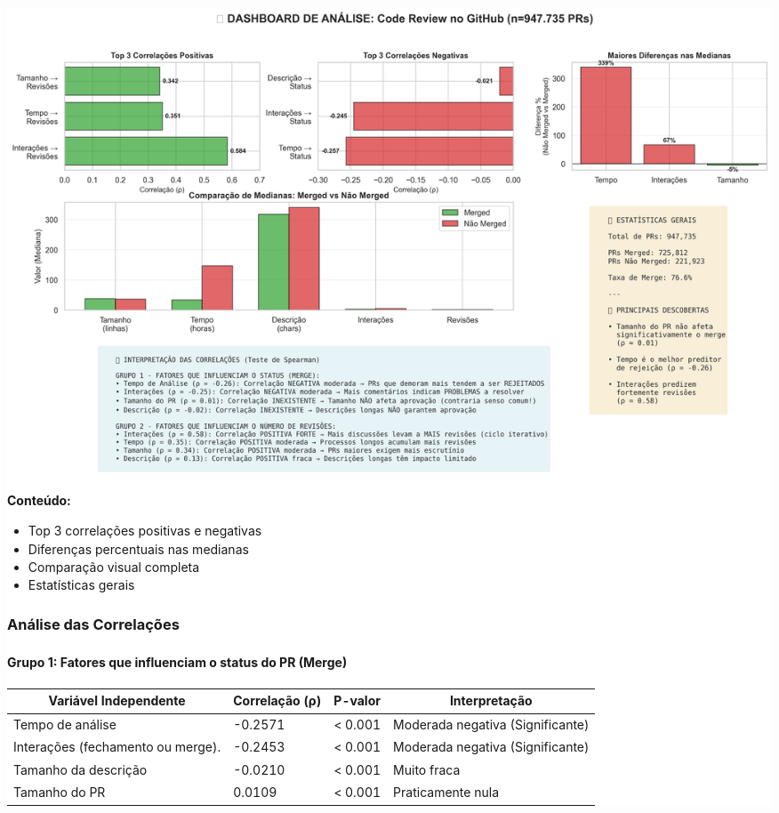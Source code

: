 ![Dashboard Completo](../docs/charts/summary_dashboard.png)

**Conteúdo:**

- Top 3 correlações positivas e negativas
- Diferenças percentuais nas medianas
- Comparação visual completa
- Estatísticas gerais

### Análise das Correlações

#### Grupo 1: Fatores que influenciam o status do PR (Merge)

| Variável Independente             | Correlação (ρ) | P-valor | Interpretação                    |
| --------------------------------- | -------------- | ------- | -------------------------------- |
| Tempo de análise                  | -0.2571        | < 0.001 | Moderada negativa (Significante) |
| Interações (fechamento ou merge). | -0.2453        | < 0.001 | Moderada negativa (Significante) |
| Tamanho da descrição              | -0.0210        | < 0.001 | Muito fraca                      |
| Tamanho do PR                     | 0.0109         | < 0.001 | Praticamente nula                |

